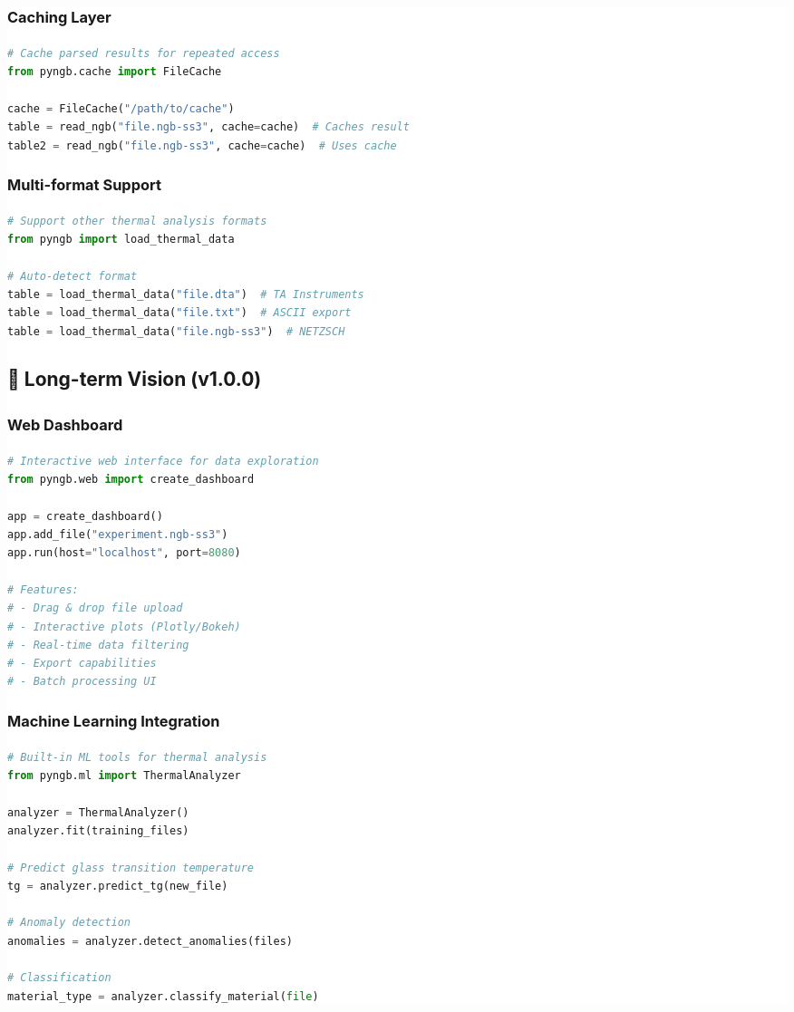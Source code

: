 ### Caching Layer
```python
# Cache parsed results for repeated access
from pyngb.cache import FileCache

cache = FileCache("/path/to/cache")
table = read_ngb("file.ngb-ss3", cache=cache)  # Caches result
table2 = read_ngb("file.ngb-ss3", cache=cache)  # Uses cache
```

### Multi-format Support
```python
# Support other thermal analysis formats
from pyngb import load_thermal_data

# Auto-detect format
table = load_thermal_data("file.dta")  # TA Instruments
table = load_thermal_data("file.txt")  # ASCII export
table = load_thermal_data("file.ngb-ss3")  # NETZSCH
```

## 🎯 Long-term Vision (v1.0.0)

### Web Dashboard
```python
# Interactive web interface for data exploration
from pyngb.web import create_dashboard

app = create_dashboard()
app.add_file("experiment.ngb-ss3")
app.run(host="localhost", port=8080)

# Features:
# - Drag & drop file upload
# - Interactive plots (Plotly/Bokeh)
# - Real-time data filtering
# - Export capabilities
# - Batch processing UI
```

### Machine Learning Integration
```python
# Built-in ML tools for thermal analysis
from pyngb.ml import ThermalAnalyzer

analyzer = ThermalAnalyzer()
analyzer.fit(training_files)

# Predict glass transition temperature
tg = analyzer.predict_tg(new_file)

# Anomaly detection
anomalies = analyzer.detect_anomalies(files)

# Classification
material_type = analyzer.classify_material(file)
```
